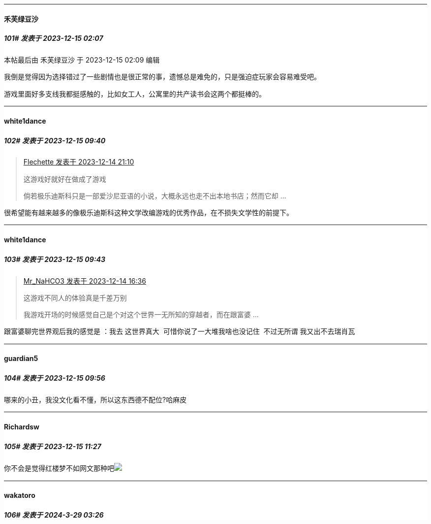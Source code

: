 *****

####  禾芙绿豆沙  
##### 101#       发表于 2023-12-15 02:07

 本帖最后由 禾芙绿豆沙 于 2023-12-15 02:09 编辑 

我倒是觉得因为选择错过了一些剧情也是很正常的事，遗憾总是难免的，只是强迫症玩家会容易难受吧。

游戏里面好多支线我都挺感触的，比如女工人，公寓里的共产读书会这两个都挺棒的。

*****

####  white1dance  
##### 102#       发表于 2023-12-15 09:40

<blockquote><a href="httphttps://bbs.saraba1st.com/2b/forum.php?mod=redirect&amp;goto=findpost&amp;pid=63330419&amp;ptid=2164077" target="_blank">Flechette 发表于 2023-12-14 21:10</a>

这游戏好就好在做成了游戏

倘若极乐迪斯科只是一部爱沙尼亚语的小说，大概永远也走不出本地书店；然而它却 ...</blockquote>
很希望能有越来越多的像极乐迪斯科这种文学改编游戏的优秀作品，在不损失文学性的前提下。

*****

####  white1dance  
##### 103#       发表于 2023-12-15 09:43

<blockquote><a href="httphttps://bbs.saraba1st.com/2b/forum.php?mod=redirect&amp;goto=findpost&amp;pid=63327569&amp;ptid=2164077" target="_blank">Mr_NaHCO3 发表于 2023-12-14 16:36</a>

这游戏不同人的体验真是千差万别

我游戏开场的时候感觉自己是个对这个世界一无所知的穿越者，而在跟富婆 ...</blockquote>
跟富婆聊完世界观后我的感觉是 ：我去 这世界真大  可惜你说了一大堆我啥也没记住  不过无所谓 我又出不去瑞肖瓦  

*****

####  guardian5  
##### 104#       发表于 2023-12-15 09:56

哪来的小丑，我没文化看不懂，所以这东西德不配位?哈麻皮

*****

####  Richardsw  
##### 105#       发表于 2023-12-15 11:27

你不会是觉得红楼梦不如网文那种吧<img src="https://static.saraba1st.com/image/smiley/face2017/017.png" referrerpolicy="no-referrer">

*****

####  wakatoro  
##### 106#       发表于 2024-3-29 03:26
